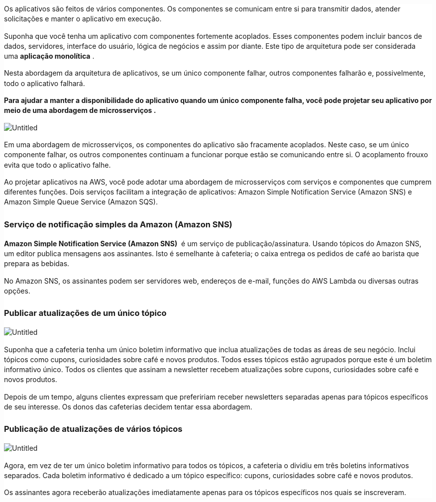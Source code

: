 Os aplicativos são feitos de vários componentes. Os componentes se comunicam entre si para transmitir dados, atender solicitações e manter o aplicativo em execução.

Suponha que você tenha um aplicativo com componentes fortemente acoplados. Esses componentes podem incluir bancos de dados, servidores, interface do usuário, lógica de negócios e assim por diante. Este tipo de arquitetura pode ser considerada uma **aplicação monolítica** .

Nesta abordagem da arquitetura de aplicativos, se um único componente falhar, outros componentes falharão e, possivelmente, todo o aplicativo falhará.

**Para ajudar a manter a disponibilidade do aplicativo quando um único componente falha, você pode projetar seu aplicativo por meio de uma abordagem de microsserviços .**

![Untitled](https://prod-files-secure.s3.us-west-2.amazonaws.com/47376a39-d87f-4b7b-93b7-05fb8e63658e/c7f27510-6f8f-4f00-a158-089ffc5ec0ac/Untitled.png)

Em uma abordagem de microsserviços, os componentes do aplicativo são fracamente acoplados. Neste caso, se um único componente falhar, os outros componentes continuam a funcionar porque estão se comunicando entre si. O acoplamento frouxo evita que todo o aplicativo falhe.

Ao projetar aplicativos na AWS, você pode adotar uma abordagem de microsserviços com serviços e componentes que cumprem diferentes funções. Dois serviços facilitam a integração de aplicativos: Amazon Simple Notification Service (Amazon SNS) e Amazon Simple Queue Service (Amazon SQS).

### **Serviço de notificação simples da Amazon (Amazon SNS)**

**Amazon Simple Notification Service (Amazon SNS)**  é um serviço de publicação/assinatura. Usando tópicos do Amazon SNS, um editor publica mensagens aos assinantes. Isto é semelhante à cafeteria; o caixa entrega os pedidos de café ao barista que prepara as bebidas.

No Amazon SNS, os assinantes podem ser servidores web, endereços de e-mail, funções do AWS Lambda ou diversas outras opções.

### **Publicar atualizações de um único tópico**

![Untitled](https://prod-files-secure.s3.us-west-2.amazonaws.com/47376a39-d87f-4b7b-93b7-05fb8e63658e/ec02c25c-79af-4953-9d2d-5ad8e53f8319/Untitled.png)

Suponha que a cafeteria tenha um único boletim informativo que inclua atualizações de todas as áreas de seu negócio. Inclui tópicos como cupons, curiosidades sobre café e novos produtos. Todos esses tópicos estão agrupados porque este é um boletim informativo único. Todos os clientes que assinam a newsletter recebem atualizações sobre cupons, curiosidades sobre café e novos produtos.

Depois de um tempo, alguns clientes expressam que prefeririam receber newsletters separadas apenas para tópicos específicos de seu interesse. Os donos das cafeterias decidem tentar essa abordagem.

### **Publicação de atualizações de vários tópicos**

![Untitled](https://prod-files-secure.s3.us-west-2.amazonaws.com/47376a39-d87f-4b7b-93b7-05fb8e63658e/20f1c8d4-bd30-47d2-8852-b5e9db320373/Untitled.png)

Agora, em vez de ter um único boletim informativo para todos os tópicos, a cafeteria o dividiu em três boletins informativos separados. Cada boletim informativo é dedicado a um tópico específico: cupons, curiosidades sobre café e novos produtos.

Os assinantes agora receberão atualizações imediatamente apenas para os tópicos específicos nos quais se inscreveram.
